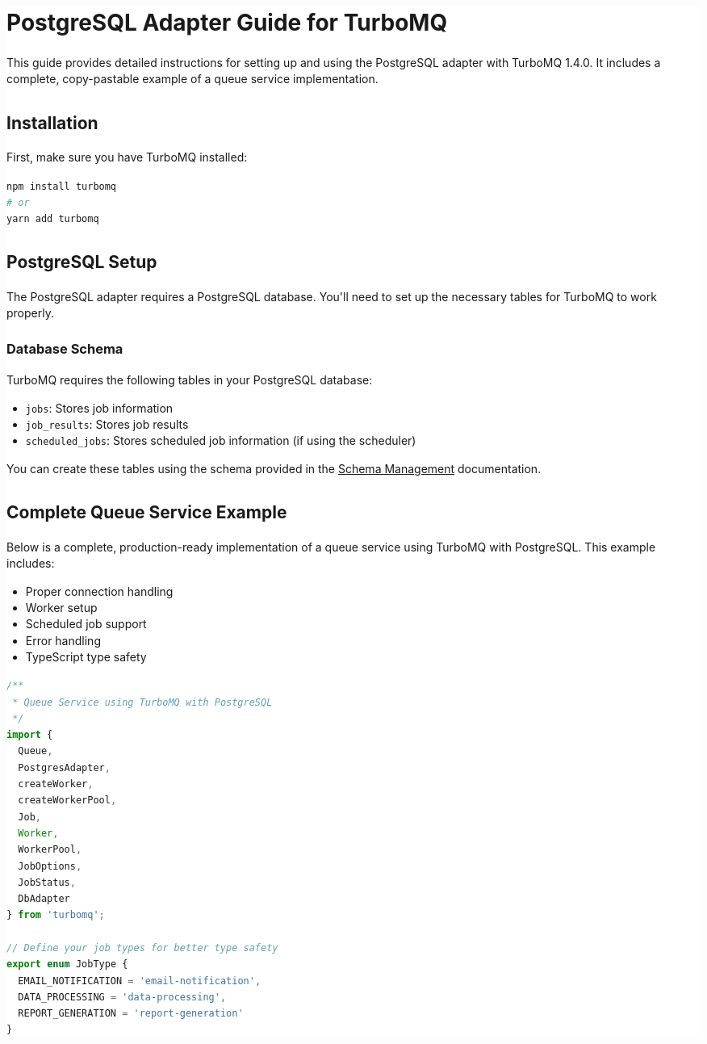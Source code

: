 # PostgreSQL Adapter Guide for TurboMQ

This guide provides detailed instructions for setting up and using the PostgreSQL adapter with TurboMQ 1.4.0. It includes a complete, copy-pastable example of a queue service implementation.

## Installation

First, make sure you have TurboMQ installed:

```bash
npm install turbomq
# or
yarn add turbomq
```

## PostgreSQL Setup

The PostgreSQL adapter requires a PostgreSQL database. You'll need to set up the necessary tables for TurboMQ to work properly.

### Database Schema

TurboMQ requires the following tables in your PostgreSQL database:

- `jobs`: Stores job information
- `job_results`: Stores job results
- `scheduled_jobs`: Stores scheduled job information (if using the scheduler)

You can create these tables using the schema provided in the [Schema Management](./schema-management.md) documentation.

## Complete Queue Service Example

Below is a complete, production-ready implementation of a queue service using TurboMQ with PostgreSQL. This example includes:

- Proper connection handling
- Worker setup
- Scheduled job support
- Error handling
- TypeScript type safety

```typescript
/**
 * Queue Service using TurboMQ with PostgreSQL
 */
import { 
  Queue, 
  PostgresAdapter, 
  createWorker,
  createWorkerPool,
  Job, 
  Worker, 
  WorkerPool,
  JobOptions, 
  JobStatus,
  DbAdapter
} from 'turbomq';

// Define your job types for better type safety
export enum JobType {
  EMAIL_NOTIFICATION = 'email-notification',
  DATA_PROCESSING = 'data-processing',
  REPORT_GENERATION = 'report-generation'
}
```